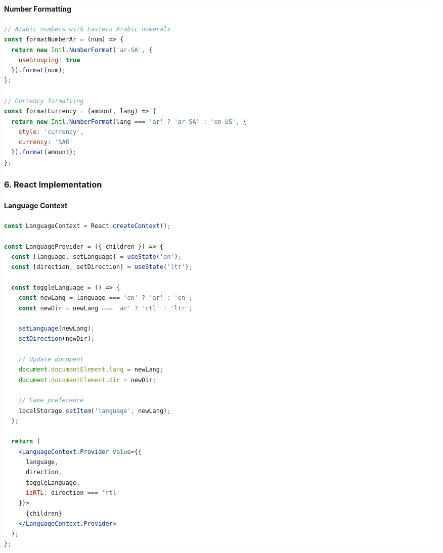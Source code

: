 #### Number Formatting
```javascript
// Arabic numbers with Eastern Arabic numerals
const formatNumberAr = (num) => {
  return new Intl.NumberFormat('ar-SA', {
    useGrouping: true
  }).format(num);
};

// Currency formatting
const formatCurrency = (amount, lang) => {
  return new Intl.NumberFormat(lang === 'ar' ? 'ar-SA' : 'en-US', {
    style: 'currency',
    currency: 'SAR'
  }).format(amount);
};
```

### 6. React Implementation

#### Language Context
```jsx
const LanguageContext = React.createContext();

const LanguageProvider = ({ children }) => {
  const [language, setLanguage] = useState('en');
  const [direction, setDirection] = useState('ltr');

  const toggleLanguage = () => {
    const newLang = language === 'en' ? 'ar' : 'en';
    const newDir = newLang === 'ar' ? 'rtl' : 'ltr';
    
    setLanguage(newLang);
    setDirection(newDir);
    
    // Update document
    document.documentElement.lang = newLang;
    document.documentElement.dir = newDir;
    
    // Save preference
    localStorage.setItem('language', newLang);
  };

  return (
    <LanguageContext.Provider value={{
      language,
      direction,
      toggleLanguage,
      isRTL: direction === 'rtl'
    }}>
      {children}
    </LanguageContext.Provider>
  );
};
```
